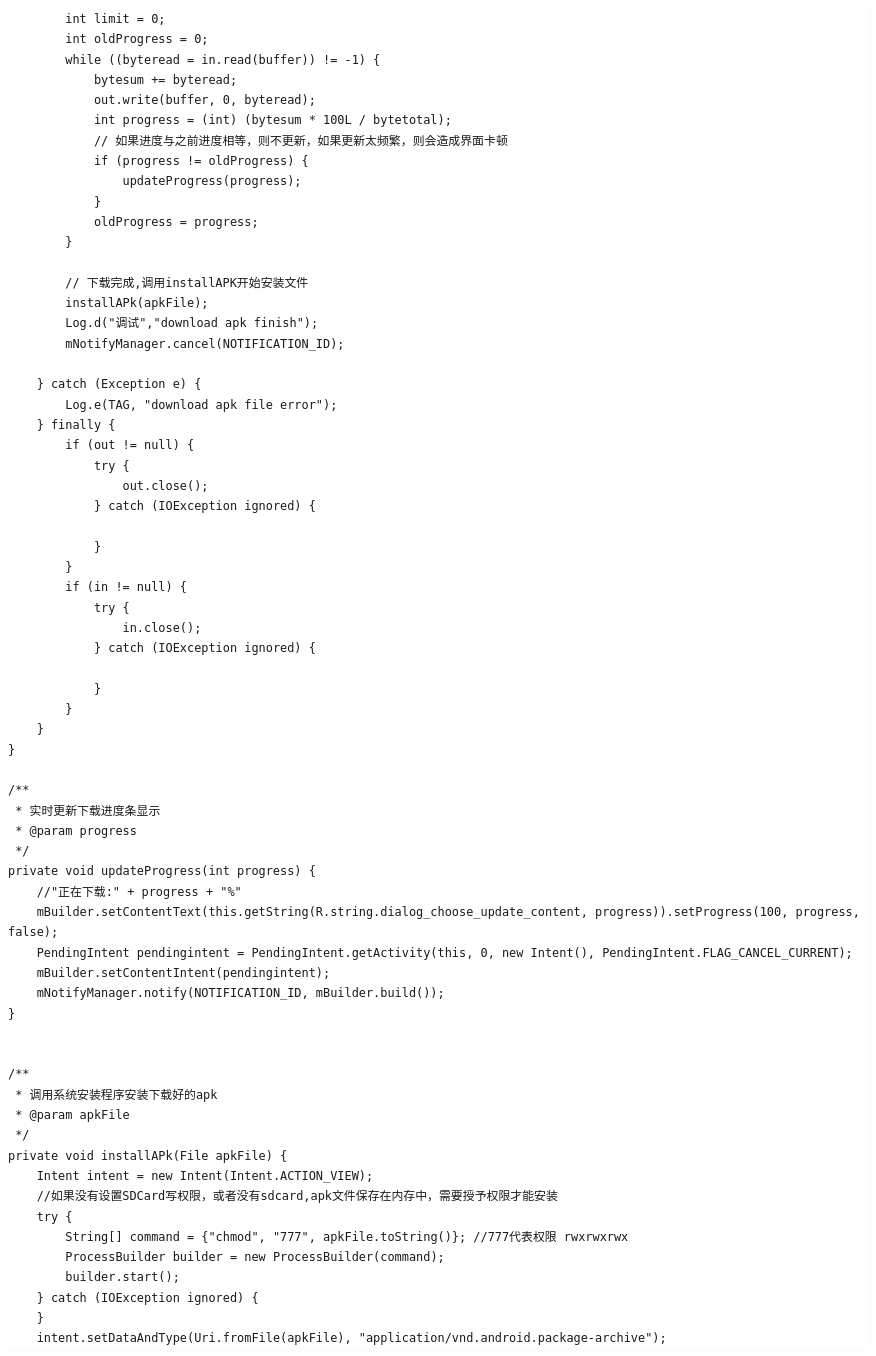             int limit = 0;
            int oldProgress = 0;
            while ((byteread = in.read(buffer)) != -1) {
                bytesum += byteread;
                out.write(buffer, 0, byteread);
                int progress = (int) (bytesum * 100L / bytetotal);
                // 如果进度与之前进度相等，则不更新，如果更新太频繁，则会造成界面卡顿
                if (progress != oldProgress) {
                    updateProgress(progress);
                }
                oldProgress = progress;
            }

            // 下载完成,调用installAPK开始安装文件
            installAPk(apkFile);
            Log.d("调试","download apk finish");
            mNotifyManager.cancel(NOTIFICATION_ID);

        } catch (Exception e) {
            Log.e(TAG, "download apk file error");
        } finally {
            if (out != null) {
                try {
                    out.close();
                } catch (IOException ignored) {

                }
            }
            if (in != null) {
                try {
                    in.close();
                } catch (IOException ignored) {

                }
            }
        }
    }

    /**
     * 实时更新下载进度条显示
     * @param progress
     */
    private void updateProgress(int progress) {
        //"正在下载:" + progress + "%"
        mBuilder.setContentText(this.getString(R.string.dialog_choose_update_content, progress)).setProgress(100, progress, false);
        PendingIntent pendingintent = PendingIntent.getActivity(this, 0, new Intent(), PendingIntent.FLAG_CANCEL_CURRENT);
        mBuilder.setContentIntent(pendingintent);
        mNotifyManager.notify(NOTIFICATION_ID, mBuilder.build());
    }


    /**
     * 调用系统安装程序安装下载好的apk
     * @param apkFile
     */
    private void installAPk(File apkFile) {
        Intent intent = new Intent(Intent.ACTION_VIEW);
        //如果没有设置SDCard写权限，或者没有sdcard,apk文件保存在内存中，需要授予权限才能安装
        try {
            String[] command = {"chmod", "777", apkFile.toString()}; //777代表权限 rwxrwxrwx
            ProcessBuilder builder = new ProcessBuilder(command);
            builder.start();
        } catch (IOException ignored) {
        }
        intent.setDataAndType(Uri.fromFile(apkFile), "application/vnd.android.package-archive");